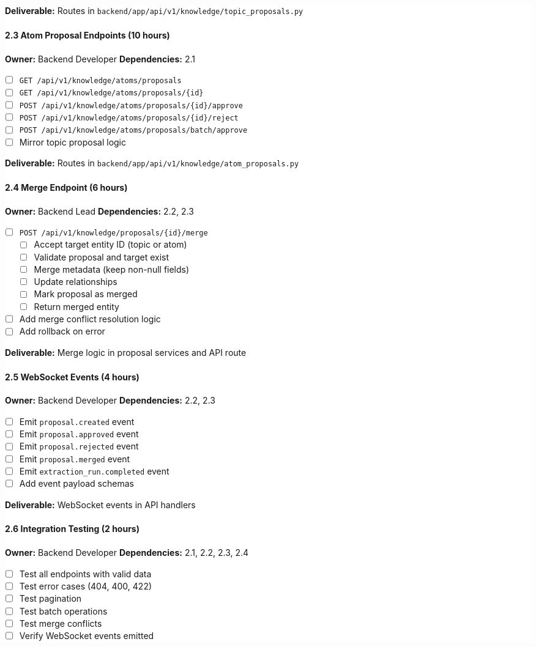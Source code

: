 **Deliverable:** Routes in `backend/app/api/v1/knowledge/topic_proposals.py`

#### 2.3 Atom Proposal Endpoints (10 hours)
**Owner:** Backend Developer
**Dependencies:** 2.1

- [ ] `GET /api/v1/knowledge/atoms/proposals`
- [ ] `GET /api/v1/knowledge/atoms/proposals/{id}`
- [ ] `POST /api/v1/knowledge/atoms/proposals/{id}/approve`
- [ ] `POST /api/v1/knowledge/atoms/proposals/{id}/reject`
- [ ] `POST /api/v1/knowledge/atoms/proposals/batch/approve`
- [ ] Mirror topic proposal logic

**Deliverable:** Routes in `backend/app/api/v1/knowledge/atom_proposals.py`

#### 2.4 Merge Endpoint (6 hours)
**Owner:** Backend Lead
**Dependencies:** 2.2, 2.3

- [ ] `POST /api/v1/knowledge/proposals/{id}/merge`
  - [ ] Accept target entity ID (topic or atom)
  - [ ] Validate proposal and target exist
  - [ ] Merge metadata (keep non-null fields)
  - [ ] Update relationships
  - [ ] Mark proposal as merged
  - [ ] Return merged entity
- [ ] Add merge conflict resolution logic
- [ ] Add rollback on error

**Deliverable:** Merge logic in proposal services and API route

#### 2.5 WebSocket Events (4 hours)
**Owner:** Backend Developer
**Dependencies:** 2.2, 2.3

- [ ] Emit `proposal.created` event
- [ ] Emit `proposal.approved` event
- [ ] Emit `proposal.rejected` event
- [ ] Emit `proposal.merged` event
- [ ] Emit `extraction_run.completed` event
- [ ] Add event payload schemas

**Deliverable:** WebSocket events in API handlers

#### 2.6 Integration Testing (2 hours)
**Owner:** Backend Developer
**Dependencies:** 2.1, 2.2, 2.3, 2.4

- [ ] Test all endpoints with valid data
- [ ] Test error cases (404, 400, 422)
- [ ] Test pagination
- [ ] Test batch operations
- [ ] Test merge conflicts
- [ ] Verify WebSocket events emitted

